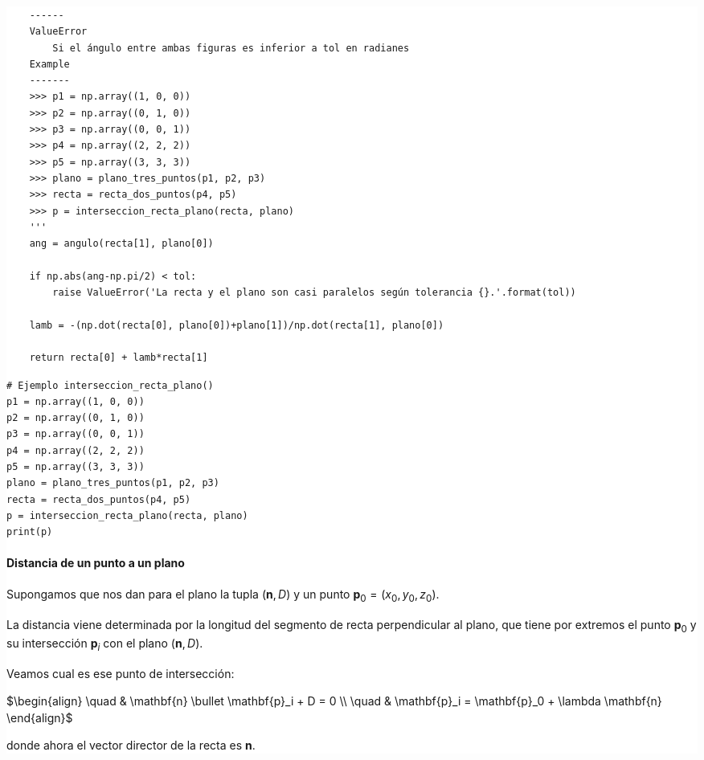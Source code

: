 ```{code-cell} ipython3
    ------
    ValueError
        Si el ángulo entre ambas figuras es inferior a tol en radianes
    Example
    -------
    >>> p1 = np.array((1, 0, 0))
    >>> p2 = np.array((0, 1, 0))
    >>> p3 = np.array((0, 0, 1))
    >>> p4 = np.array((2, 2, 2))
    >>> p5 = np.array((3, 3, 3))
    >>> plano = plano_tres_puntos(p1, p2, p3)
    >>> recta = recta_dos_puntos(p4, p5)
    >>> p = interseccion_recta_plano(recta, plano)
    '''
    ang = angulo(recta[1], plano[0])

    if np.abs(ang-np.pi/2) < tol:
        raise ValueError('La recta y el plano son casi paralelos según tolerancia {}.'.format(tol))

    lamb = -(np.dot(recta[0], plano[0])+plano[1])/np.dot(recta[1], plano[0])

    return recta[0] + lamb*recta[1]
```

```{code-cell} ipython3
# Ejemplo interseccion_recta_plano()
p1 = np.array((1, 0, 0))  
p2 = np.array((0, 1, 0))
p3 = np.array((0, 0, 1))
p4 = np.array((2, 2, 2))
p5 = np.array((3, 3, 3))
plano = plano_tres_puntos(p1, p2, p3)
recta = recta_dos_puntos(p4, p5)
p = interseccion_recta_plano(recta, plano)
print(p)
```

#### Distancia de un punto a un plano
Supongamos que nos dan para el plano la tupla $(\mathbf{n}, D)$ y un punto $\mathbf{p}_0 = (x_0,y_0,z_0)$.

La distancia viene determinada por la longitud del segmento de recta perpendicular al plano, que tiene por extremos el punto $\mathbf{p}_0$ y su intersección $\mathbf{p}_i$ con el plano $(\mathbf{n}, D)$.

Veamos cual es ese punto de intersección:

$\begin{align}
\quad & \mathbf{n} \bullet \mathbf{p}_i + D = 0 \\
\quad & \mathbf{p}_i = \mathbf{p}_0 + \lambda \mathbf{n}
\end{align}$

donde ahora el vector director de la recta es $\mathbf{n}$.
